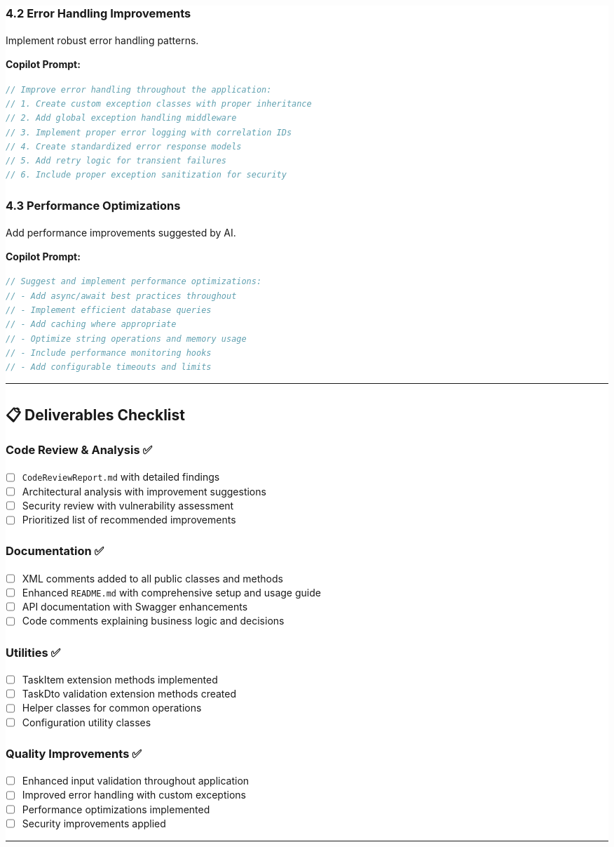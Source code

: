### **4.2 Error Handling Improvements**
Implement robust error handling patterns.

**Copilot Prompt:**
```csharp
// Improve error handling throughout the application:
// 1. Create custom exception classes with proper inheritance
// 2. Add global exception handling middleware
// 3. Implement proper error logging with correlation IDs
// 4. Create standardized error response models
// 5. Add retry logic for transient failures
// 6. Include proper exception sanitization for security
```

### **4.3 Performance Optimizations**
Add performance improvements suggested by AI.

**Copilot Prompt:**
```csharp
// Suggest and implement performance optimizations:
// - Add async/await best practices throughout
// - Implement efficient database queries
// - Add caching where appropriate
// - Optimize string operations and memory usage
// - Include performance monitoring hooks
// - Add configurable timeouts and limits
```

---

## 📋 Deliverables Checklist

### **Code Review & Analysis** ✅
- [ ] `CodeReviewReport.md` with detailed findings
- [ ] Architectural analysis with improvement suggestions
- [ ] Security review with vulnerability assessment
- [ ] Prioritized list of recommended improvements

### **Documentation** ✅
- [ ] XML comments added to all public classes and methods
- [ ] Enhanced `README.md` with comprehensive setup and usage guide
- [ ] API documentation with Swagger enhancements
- [ ] Code comments explaining business logic and decisions

### **Utilities** ✅
- [ ] TaskItem extension methods implemented
- [ ] TaskDto validation extension methods created
- [ ] Helper classes for common operations
- [ ] Configuration utility classes

### **Quality Improvements** ✅
- [ ] Enhanced input validation throughout application
- [ ] Improved error handling with custom exceptions
- [ ] Performance optimizations implemented
- [ ] Security improvements applied

---